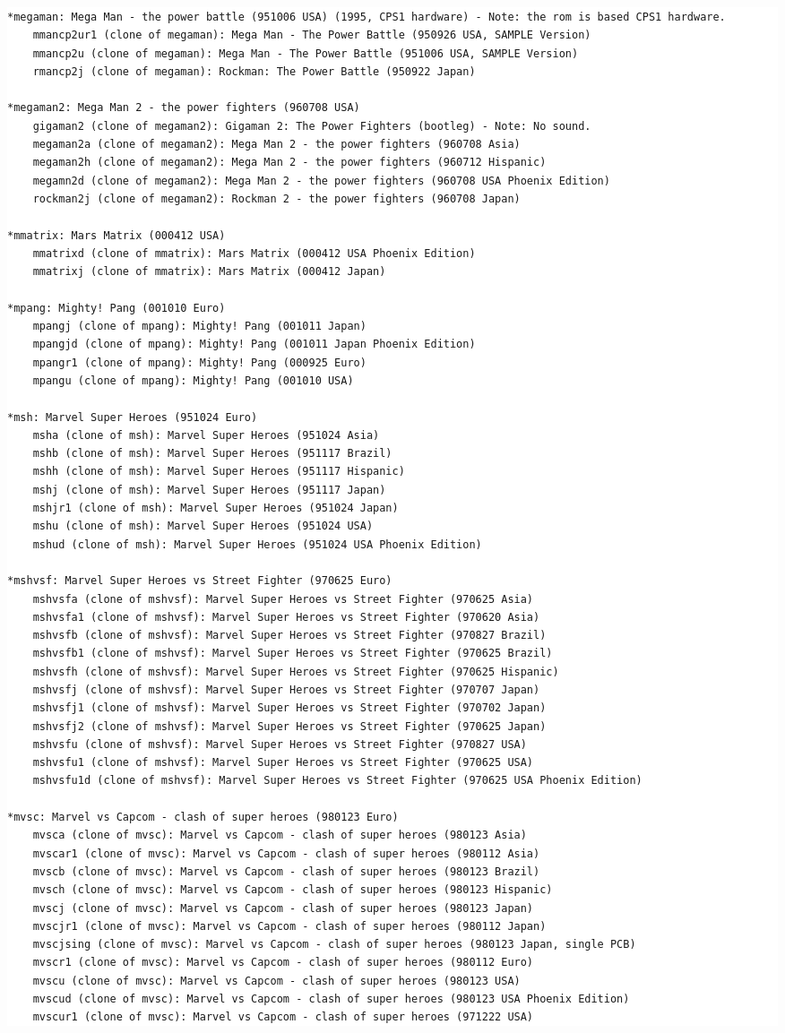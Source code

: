 	*megaman: Mega Man - the power battle (951006 USA) (1995, CPS1 hardware) - Note: the rom is based CPS1 hardware.
		mmancp2ur1 (clone of megaman): Mega Man - The Power Battle (950926 USA, SAMPLE Version)
		mmancp2u (clone of megaman): Mega Man - The Power Battle (951006 USA, SAMPLE Version)
		rmancp2j (clone of megaman): Rockman: The Power Battle (950922 Japan)

	*megaman2: Mega Man 2 - the power fighters (960708 USA)
		gigaman2 (clone of megaman2): Gigaman 2: The Power Fighters (bootleg) - Note: No sound.
		megaman2a (clone of megaman2): Mega Man 2 - the power fighters (960708 Asia)
		megaman2h (clone of megaman2): Mega Man 2 - the power fighters (960712 Hispanic)
		megamn2d (clone of megaman2): Mega Man 2 - the power fighters (960708 USA Phoenix Edition)
		rockman2j (clone of megaman2): Rockman 2 - the power fighters (960708 Japan)

	*mmatrix: Mars Matrix (000412 USA)
		mmatrixd (clone of mmatrix): Mars Matrix (000412 USA Phoenix Edition)
		mmatrixj (clone of mmatrix): Mars Matrix (000412 Japan)

	*mpang: Mighty! Pang (001010 Euro)
		mpangj (clone of mpang): Mighty! Pang (001011 Japan)
		mpangjd (clone of mpang): Mighty! Pang (001011 Japan Phoenix Edition)
		mpangr1 (clone of mpang): Mighty! Pang (000925 Euro)
		mpangu (clone of mpang): Mighty! Pang (001010 USA)

	*msh: Marvel Super Heroes (951024 Euro)
		msha (clone of msh): Marvel Super Heroes (951024 Asia)
		mshb (clone of msh): Marvel Super Heroes (951117 Brazil)
		mshh (clone of msh): Marvel Super Heroes (951117 Hispanic)
		mshj (clone of msh): Marvel Super Heroes (951117 Japan)
		mshjr1 (clone of msh): Marvel Super Heroes (951024 Japan)
		mshu (clone of msh): Marvel Super Heroes (951024 USA)
		mshud (clone of msh): Marvel Super Heroes (951024 USA Phoenix Edition)

	*mshvsf: Marvel Super Heroes vs Street Fighter (970625 Euro)
		mshvsfa (clone of mshvsf): Marvel Super Heroes vs Street Fighter (970625 Asia)
		mshvsfa1 (clone of mshvsf): Marvel Super Heroes vs Street Fighter (970620 Asia)
		mshvsfb (clone of mshvsf): Marvel Super Heroes vs Street Fighter (970827 Brazil)
		mshvsfb1 (clone of mshvsf): Marvel Super Heroes vs Street Fighter (970625 Brazil)
		mshvsfh (clone of mshvsf): Marvel Super Heroes vs Street Fighter (970625 Hispanic)
		mshvsfj (clone of mshvsf): Marvel Super Heroes vs Street Fighter (970707 Japan)
		mshvsfj1 (clone of mshvsf): Marvel Super Heroes vs Street Fighter (970702 Japan)
		mshvsfj2 (clone of mshvsf): Marvel Super Heroes vs Street Fighter (970625 Japan)
		mshvsfu (clone of mshvsf): Marvel Super Heroes vs Street Fighter (970827 USA)
		mshvsfu1 (clone of mshvsf): Marvel Super Heroes vs Street Fighter (970625 USA)
		mshvsfu1d (clone of mshvsf): Marvel Super Heroes vs Street Fighter (970625 USA Phoenix Edition)

	*mvsc: Marvel vs Capcom - clash of super heroes (980123 Euro)
		mvsca (clone of mvsc): Marvel vs Capcom - clash of super heroes (980123 Asia)
		mvscar1 (clone of mvsc): Marvel vs Capcom - clash of super heroes (980112 Asia)
		mvscb (clone of mvsc): Marvel vs Capcom - clash of super heroes (980123 Brazil)
		mvsch (clone of mvsc): Marvel vs Capcom - clash of super heroes (980123 Hispanic)
		mvscj (clone of mvsc): Marvel vs Capcom - clash of super heroes (980123 Japan)
		mvscjr1 (clone of mvsc): Marvel vs Capcom - clash of super heroes (980112 Japan)
		mvscjsing (clone of mvsc): Marvel vs Capcom - clash of super heroes (980123 Japan, single PCB)
		mvscr1 (clone of mvsc): Marvel vs Capcom - clash of super heroes (980112 Euro)
		mvscu (clone of mvsc): Marvel vs Capcom - clash of super heroes (980123 USA)
		mvscud (clone of mvsc): Marvel vs Capcom - clash of super heroes (980123 USA Phoenix Edition)
		mvscur1 (clone of mvsc): Marvel vs Capcom - clash of super heroes (971222 USA)
